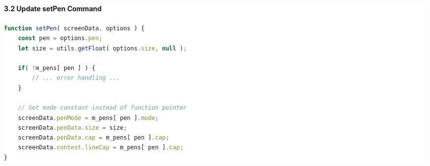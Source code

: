 #### 3.2 Update setPen Command
```javascript
function setPen( screenData, options ) {
	const pen = options.pen;
	let size = utils.getFloat( options.size, null );
	
	if( !m_pens[ pen ] ) {
		// ... error handling ...
	}
	
	// Set mode constant instead of function pointer
	screenData.penMode = m_pens[ pen ].mode;
	screenData.penData.size = size;
	screenData.penData.cap = m_pens[ pen ].cap;
	screenData.context.lineCap = m_pens[ pen ].cap;
}
```